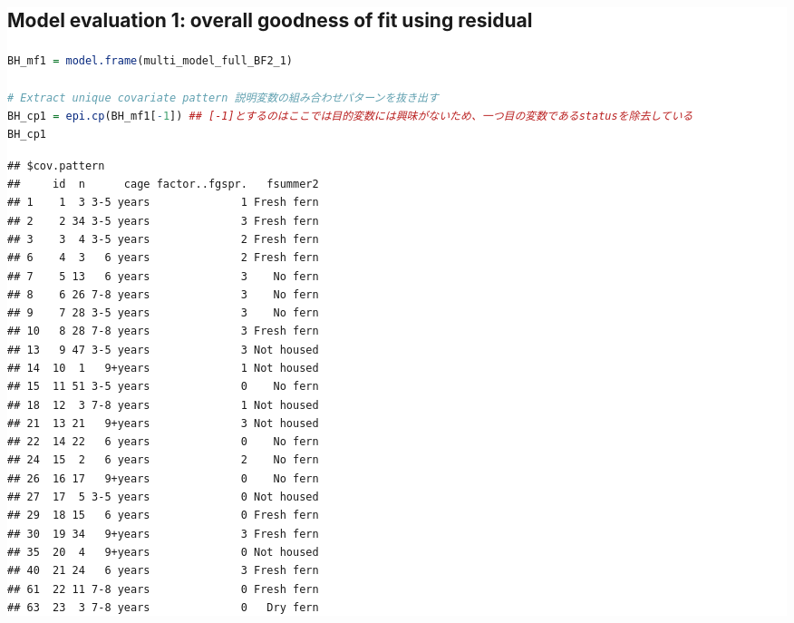 ## Model evaluation 1: overall goodness of fit using residual

``` r
BH_mf1 = model.frame(multi_model_full_BF2_1)

# Extract unique covariate pattern 説明変数の組み合わせパターンを抜き出す
BH_cp1 = epi.cp(BH_mf1[-1]) ## [-1]とするのはここでは目的変数には興味がないため、一つ目の変数であるstatusを除去している
BH_cp1 
```

    ## $cov.pattern
    ##     id  n      cage factor..fgspr.   fsummer2
    ## 1    1  3 3-5 years              1 Fresh fern
    ## 2    2 34 3-5 years              3 Fresh fern
    ## 3    3  4 3-5 years              2 Fresh fern
    ## 6    4  3   6 years              2 Fresh fern
    ## 7    5 13   6 years              3    No fern
    ## 8    6 26 7-8 years              3    No fern
    ## 9    7 28 3-5 years              3    No fern
    ## 10   8 28 7-8 years              3 Fresh fern
    ## 13   9 47 3-5 years              3 Not housed
    ## 14  10  1   9+years              1 Not housed
    ## 15  11 51 3-5 years              0    No fern
    ## 18  12  3 7-8 years              1 Not housed
    ## 21  13 21   9+years              3 Not housed
    ## 22  14 22   6 years              0    No fern
    ## 24  15  2   6 years              2    No fern
    ## 26  16 17   9+years              0    No fern
    ## 27  17  5 3-5 years              0 Not housed
    ## 29  18 15   6 years              0 Fresh fern
    ## 30  19 34   9+years              3 Fresh fern
    ## 35  20  4   9+years              0 Not housed
    ## 40  21 24   6 years              3 Fresh fern
    ## 61  22 11 7-8 years              0 Fresh fern
    ## 63  23  3 7-8 years              0   Dry fern